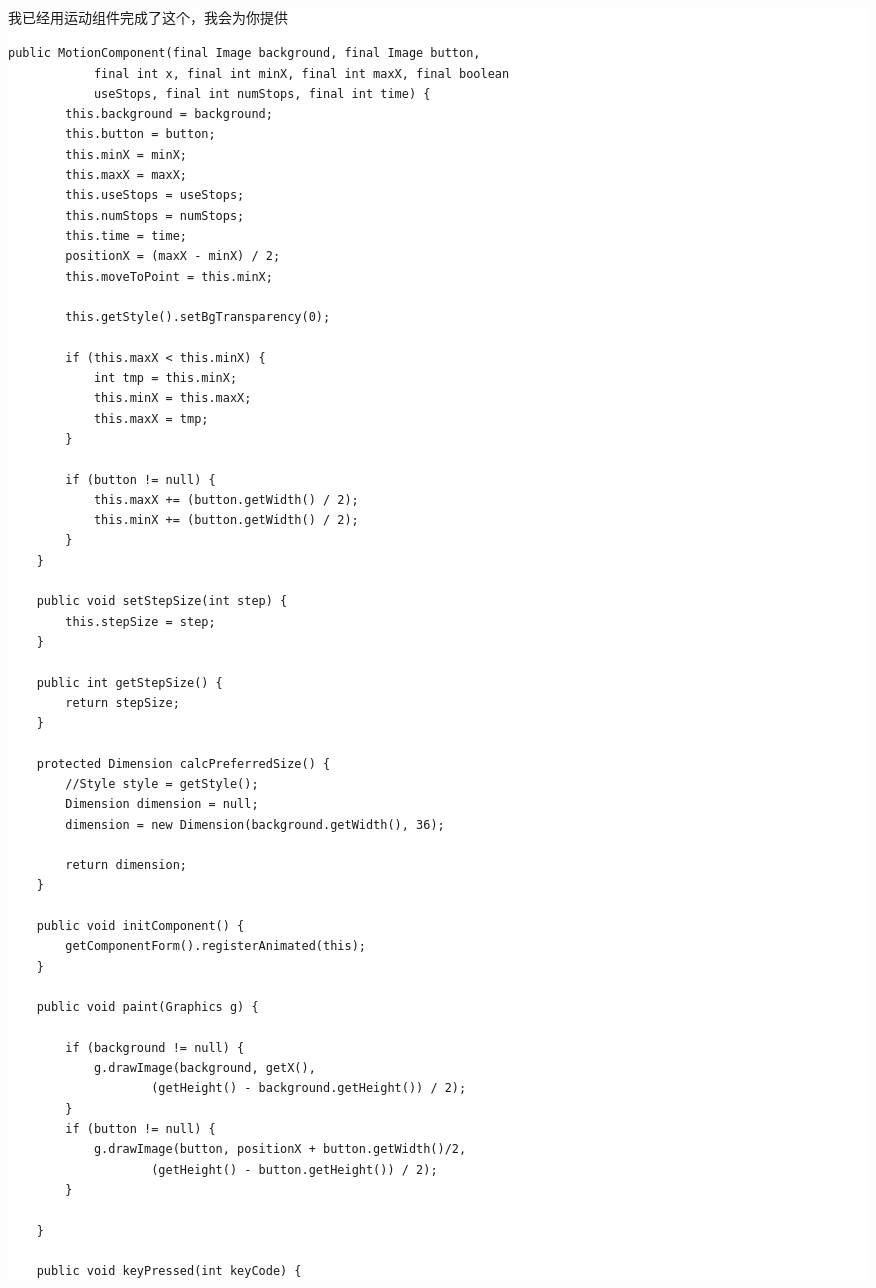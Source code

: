 我已经用运动组件完成了这个，我会为你提供

```
public MotionComponent(final Image background, final Image button,
            final int x, final int minX, final int maxX, final boolean
            useStops, final int numStops, final int time) {
        this.background = background;
        this.button = button;
        this.minX = minX;
        this.maxX = maxX;
        this.useStops = useStops;
        this.numStops = numStops;
        this.time = time;
        positionX = (maxX - minX) / 2;
        this.moveToPoint = this.minX;

        this.getStyle().setBgTransparency(0);

        if (this.maxX < this.minX) {
            int tmp = this.minX;
            this.minX = this.maxX;
            this.maxX = tmp;
        }

        if (button != null) {
            this.maxX += (button.getWidth() / 2);
            this.minX += (button.getWidth() / 2);
        }
    }

    public void setStepSize(int step) {
        this.stepSize = step;
    }

    public int getStepSize() {
        return stepSize;
    }

    protected Dimension calcPreferredSize() {
        //Style style = getStyle();
        Dimension dimension = null;
        dimension = new Dimension(background.getWidth(), 36);

        return dimension;
    }

    public void initComponent() {
        getComponentForm().registerAnimated(this);
    }

    public void paint(Graphics g) {

        if (background != null) {
            g.drawImage(background, getX(), 
                    (getHeight() - background.getHeight()) / 2);
        }
        if (button != null) {
            g.drawImage(button, positionX + button.getWidth()/2,
                    (getHeight() - button.getHeight()) / 2);
        }

    }

    public void keyPressed(int keyCode) {
```